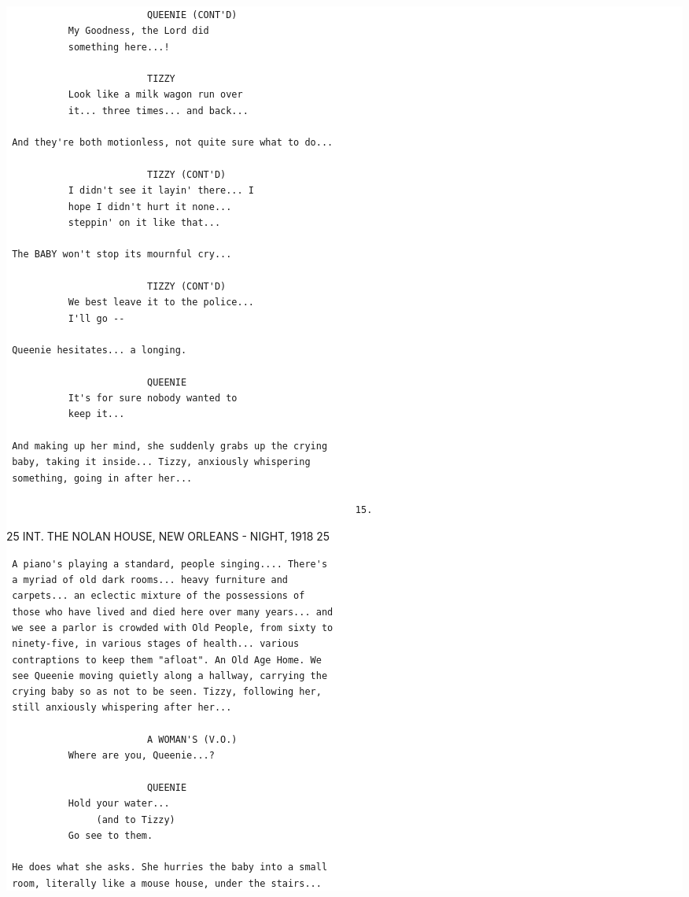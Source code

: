                              QUEENIE (CONT'D)
               My Goodness, the Lord did
               something here...!

                             TIZZY
               Look like a milk wagon run over
               it... three times... and back...

     And they're both motionless, not quite sure what to do...

                             TIZZY (CONT'D)
               I didn't see it layin' there... I
               hope I didn't hurt it none...
               steppin' on it like that...

     The BABY won't stop its mournful cry...

                             TIZZY (CONT'D)
               We best leave it to the police...
               I'll go --

     Queenie hesitates... a longing.

                             QUEENIE
               It's for sure nobody wanted to
               keep it...

     And making up her mind, she suddenly grabs up the crying
     baby, taking it inside... Tizzy, anxiously whispering
     something, going in after her...

                                                                  15.



25   INT. THE NOLAN HOUSE, NEW ORLEANS - NIGHT, 1918              25

     A piano's playing a standard, people singing.... There's
     a myriad of old dark rooms... heavy furniture and
     carpets... an eclectic mixture of the possessions of
     those who have lived and died here over many years... and
     we see a parlor is crowded with Old People, from sixty to
     ninety-five, in various stages of health... various
     contraptions to keep them "afloat". An Old Age Home. We
     see Queenie moving quietly along a hallway, carrying the
     crying baby so as not to be seen. Tizzy, following her,
     still anxiously whispering after her...

                             A WOMAN'S (V.O.)
               Where are you, Queenie...?

                             QUEENIE
               Hold your water...
                    (and to Tizzy)
               Go see to them.

     He does what she asks. She hurries the baby into a small
     room, literally like a mouse house, under the stairs...
